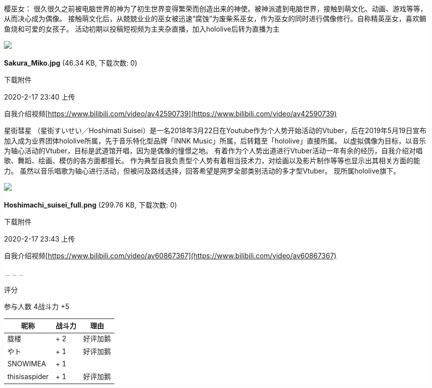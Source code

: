 樱巫女：
很久很久之前被电脑世界的神为了初生世界变得繁荣而创造出来的神使。被神派遣到电脑世界，接触到萌文化、动画、游戏等等，从而决心成为偶像。
接触萌文化后，从兢兢业业的巫女被迅速“腐蚀”为废柴系巫女，作为巫女的同时进行偶像修行。自称精英巫女，喜欢鲷鱼烧和可爱的女孩子。
活动初期以投稿短视频为主夹杂直播，加入hololive后转为直播为主

<img src="https://img.saraba1st.com/forum/202002/17/234033hd0w6yxewz905y6k.jpg" referrerpolicy="no-referrer">


<strong>Sakura_Miko.jpg</strong> (46.34 KB, 下载次数: 0)

下载附件

2020-2-17 23:40 上传






自我介绍视频[https://www.bilibili.com/video/av42590739](https://www.bilibili.com/video/av42590739)


星街彗星 （星街すいせい／Hoshimati Suisei）是一名2018年3月22日在Youtube作为个人势开始活动的Vtuber，后在2019年5月19日宣布加入成为业界团体hololive所属，先于音乐特化型品牌「INNK Music」所属，后转籍至「hololive」直接所属。
以虚拟偶像为目标，以音乐为轴心活动的Vtuber，目标是武道馆开唱，因为是偶像的憧憬之地。
有着作为个人势出道进行Vtuber活动一年有余的经历，自我介绍对唱歌、舞蹈、绘画、模仿的各方面都擅长。
作为典型自我负责型个人势有着相当技术力，对绘画以及影片制作等等也显示出其相关方面的能力。
虽然以音乐唱歌为轴心进行活动，但被问及路线选择，回答希望是网罗全部类别活动的多才型Vtuber。
现所属hololive旗下。

<img src="https://img.saraba1st.com/forum/202002/17/234339zn8smaxwmxwkmjn0.png" referrerpolicy="no-referrer">


<strong>Hoshimachi_suisei_full.png</strong> (299.76 KB, 下载次数: 0)

下载附件

2020-2-17 23:43 上传






自我介绍视频[https://www.bilibili.com/video/av60867367](https://www.bilibili.com/video/av60867367)







﹍﹍﹍

评分





 参与人数 4战斗力 +5

|昵称|战斗力|理由|
|----|---|---|
| 胧楼| + 2|好评加鹅|
| やト| + 1|好评加鹅|
| SNOWIMEA| + 1||
| thisisaspider| + 1|好评加鹅|
